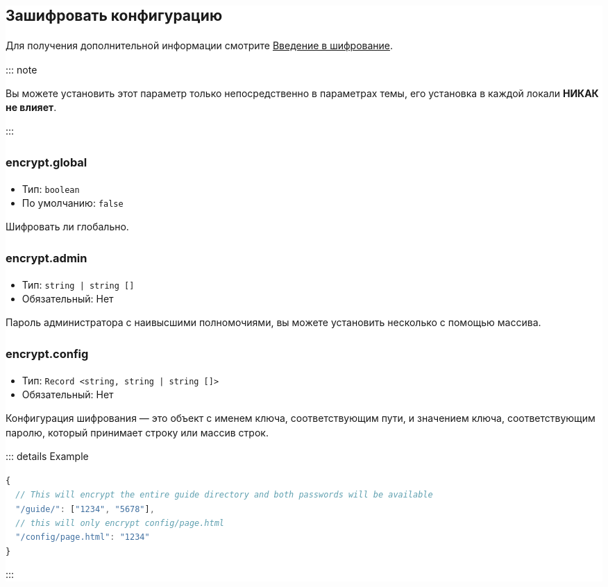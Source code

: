 ## Зашифровать конфигурацию <Badge text="Только root" type="warning" />

Для получения дополнительной информации смотрите [Введение в шифрование](../../guide/feature/encrypt.md).

::: note

Вы можете установить этот параметр только непосредственно в параметрах темы, его установка в каждой локали **НИКАК не влияет**.

:::

### encrypt.global

- Тип: `boolean`
- По умолчанию: `false`

Шифровать ли глобально.

### encrypt.admin

- Тип: `string | string []`
- Обязательный: Нет

Пароль администратора с наивысшими полномочиями, вы можете установить несколько с помощью массива.

### encrypt.config

- Тип: `Record <string, string | string []>`
- Обязательный: Нет

Конфигурация шифрования — это объект с именем ключа, соответствующим пути, и значением ключа, соответствующим паролю, который принимает строку или массив строк.

::: details Example

```js
{
  // This will encrypt the entire guide directory and both passwords will be available
  "/guide/": ["1234", "5678"],
  // this will only encrypt config/page.html
  "/config/page.html": "1234"
}
```

:::
